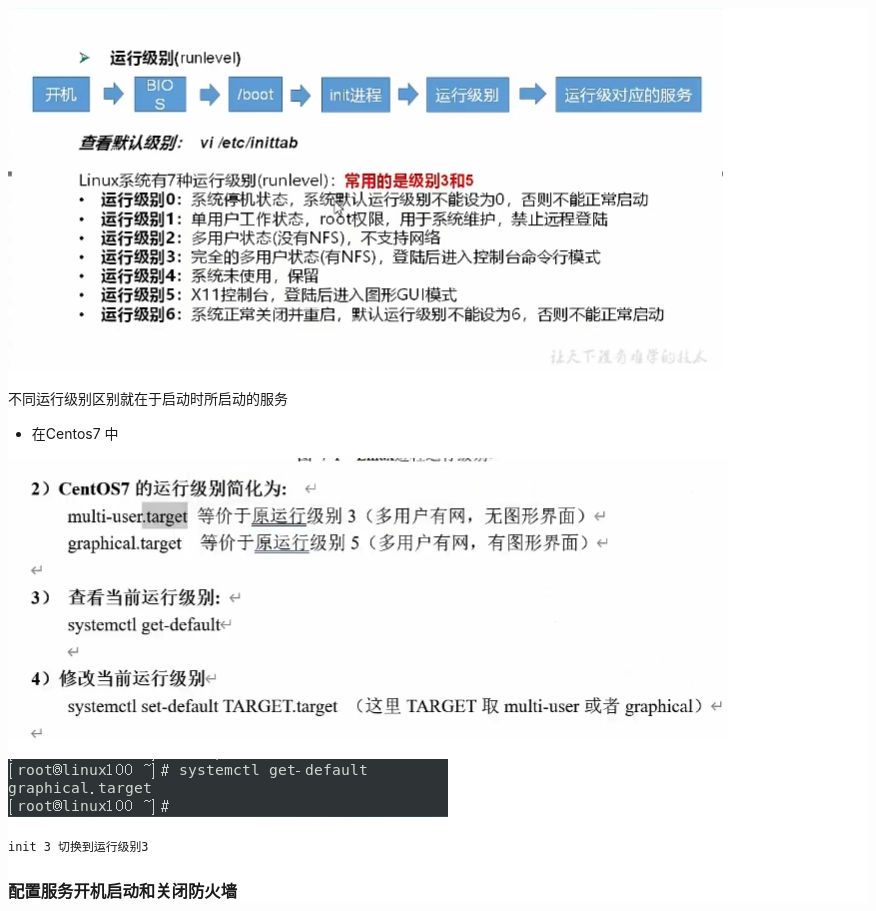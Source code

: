 ![1657968630774](linux.assets/1657968630774.png)

不同运行级别区别就在于启动时所启动的服务

- 在Centos7 中

![1657968979555](linux.assets/1657968979555.png)

![1657969027733](linux.assets/1657969027733.png)

```
init 3 切换到运行级别3
```



### 配置服务开机启动和关闭防火墙
